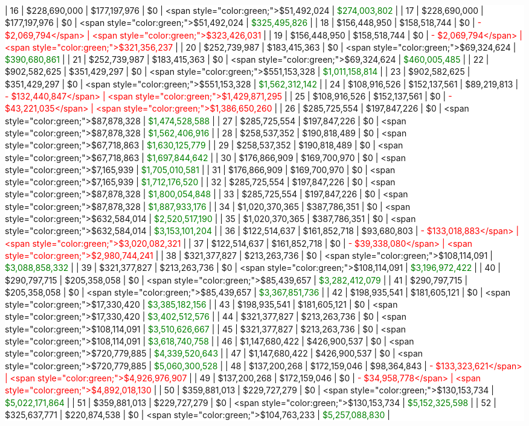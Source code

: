 | 16   | $228,690,000 | $177,197,976   | $0            | <span style="color:green;">$51,492,024</span> | <span style="color:green;">$274,003,802</span> |
| 17   | $228,690,000 | $177,197,976   | $0            | <span style="color:green;">$51,492,024</span> | <span style="color:green;">$325,495,826</span> |
| 18   | $156,448,950 | $158,518,744   | $0            | <span style="color:red;">- $2,069,794</span> | <span style="color:green;">$323,426,031</span> |
| 19   | $156,448,950 | $158,518,744   | $0            | <span style="color:red;">- $2,069,794</span> | <span style="color:green;">$321,356,237</span> |
| 20   | $252,739,987 | $183,415,363   | $0            | <span style="color:green;">$69,324,624</span> | <span style="color:green;">$390,680,861</span> |
| 21   | $252,739,987 | $183,415,363   | $0            | <span style="color:green;">$69,324,624</span> | <span style="color:green;">$460,005,485</span> |
| 22   | $902,582,625 | $351,429,297   | $0            | <span style="color:green;">$551,153,328</span> | <span style="color:green;">$1,011,158,814</span> |
| 23   | $902,582,625 | $351,429,297   | $0            | <span style="color:green;">$551,153,328</span> | <span style="color:green;">$1,562,312,142</span> |
| 24   | $108,916,526 | $152,137,561   | $89,219,813   | <span style="color:red;">- $132,440,847</span> | <span style="color:green;">$1,429,871,295</span> |
| 25   | $108,916,526 | $152,137,561   | $0            | <span style="color:red;">- $43,221,035</span> | <span style="color:green;">$1,386,650,260</span> |
| 26   | $285,725,554 | $197,847,226   | $0            | <span style="color:green;">$87,878,328</span> | <span style="color:green;">$1,474,528,588</span> |
| 27   | $285,725,554 | $197,847,226   | $0            | <span style="color:green;">$87,878,328</span> | <span style="color:green;">$1,562,406,916</span> |
| 28   | $258,537,352 | $190,818,489   | $0            | <span style="color:green;">$67,718,863</span> | <span style="color:green;">$1,630,125,779</span> |
| 29   | $258,537,352 | $190,818,489   | $0            | <span style="color:green;">$67,718,863</span> | <span style="color:green;">$1,697,844,642</span> |
| 30   | $176,866,909 | $169,700,970   | $0            | <span style="color:green;">$7,165,939</span>  | <span style="color:green;">$1,705,010,581</span> |
| 31   | $176,866,909 | $169,700,970   | $0            | <span style="color:green;">$7,165,939</span>  | <span style="color:green;">$1,712,176,520</span> |
| 32   | $285,725,554 | $197,847,226   | $0            | <span style="color:green;">$87,878,328</span> | <span style="color:green;">$1,800,054,848</span> |
| 33   | $285,725,554 | $197,847,226   | $0            | <span style="color:green;">$87,878,328</span> | <span style="color:green;">$1,887,933,176</span> |
| 34   | $1,020,370,365 | $387,786,351   | $0            | <span style="color:green;">$632,584,014</span> | <span style="color:green;">$2,520,517,190</span> |
| 35   | $1,020,370,365 | $387,786,351   | $0            | <span style="color:green;">$632,584,014</span> | <span style="color:green;">$3,153,101,204</span> |
| 36   | $122,514,637 | $161,852,718   | $93,680,803   | <span style="color:red;">- $133,018,883</span> | <span style="color:green;">$3,020,082,321</span> |
| 37   | $122,514,637 | $161,852,718   | $0            | <span style="color:red;">- $39,338,080</span> | <span style="color:green;">$2,980,744,241</span> |
| 38   | $321,377,827 | $213,263,736   | $0            | <span style="color:green;">$108,114,091</span> | <span style="color:green;">$3,088,858,332</span> |
| 39   | $321,377,827 | $213,263,736   | $0            | <span style="color:green;">$108,114,091</span> | <span style="color:green;">$3,196,972,422</span> |
| 40   | $290,797,715 | $205,358,058   | $0            | <span style="color:green;">$85,439,657</span>  | <span style="color:green;">$3,282,412,079</span> |
| 41   | $290,797,715 | $205,358,058   | $0            | <span style="color:green;">$85,439,657</span>  | <span style="color:green;">$3,367,851,736</span> |
| 42   | $198,935,541 | $181,605,121   | $0            | <span style="color:green;">$17,330,420</span>  | <span style="color:green;">$3,385,182,156</span> |
| 43   | $198,935,541 | $181,605,121   | $0            | <span style="color:green;">$17,330,420</span>  | <span style="color:green;">$3,402,512,576</span> |
| 44   | $321,377,827 | $213,263,736   | $0            | <span style="color:green;">$108,114,091</span> | <span style="color:green;">$3,510,626,667</span> |
| 45   | $321,377,827 | $213,263,736   | $0            | <span style="color:green;">$108,114,091</span> | <span style="color:green;">$3,618,740,758</span> |
| 46   | $1,147,680,422 | $426,900,537   | $0            | <span style="color:green;">$720,779,885</span> | <span style="color:green;">$4,339,520,643</span> |
| 47   | $1,147,680,422 | $426,900,537   | $0            | <span style="color:green;">$720,779,885</span> | <span style="color:green;">$5,060,300,528</span> |
| 48   | $137,200,268 | $172,159,046   | $98,364,843   | <span style="color:red;">- $133,323,621</span> | <span style="color:green;">$4,926,976,907</span> |
| 49   | $137,200,268 | $172,159,046   | $0            | <span style="color:red;">- $34,958,778</span>  | <span style="color:green;">$4,892,018,130</span> |
| 50   | $359,881,013 | $229,727,279   | $0            | <span style="color:green;">$130,153,734</span> | <span style="color:green;">$5,022,171,864</span> |
| 51   | $359,881,013 | $229,727,279   | $0            | <span style="color:green;">$130,153,734</span> | <span style="color:green;">$5,152,325,598</span> |
| 52   | $325,637,771 | $220,874,538   | $0            | <span style="color:green;">$104,763,233</span> | <span style="color:green;">$5,257,088,830</span> |